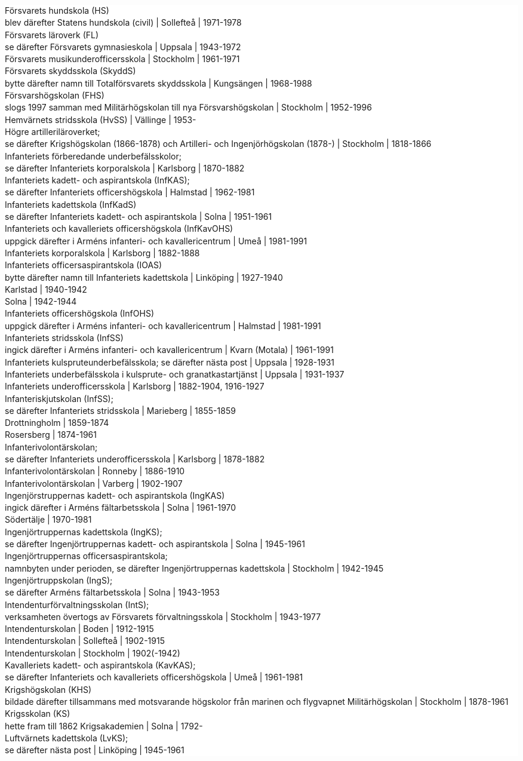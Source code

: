Försvarets hundskola (HS)  
blev därefter Statens hundskola (civil)  | Sollefteå | 1971-1978  
Försvarets läroverk (FL)  
se därefter Försvarets gymnasieskola | Uppsala | 1943-1972  
Försvarets musikunderofficersskola  | Stockholm | 1961-1971  
Försvarets skyddsskola (SkyddS)  
bytte därefter namn till Totalförsvarets skyddsskola  | Kungsängen | 1968-1988  
Försvarshögskolan (FHS)  
slogs 1997 samman med Militärhögskolan till nya Försvarshögskolan  | Stockholm | 1952-1996  
Hemvärnets stridsskola (HvSS)  | Vällinge | 1953-  
Högre artilleriläroverket;  
se därefter Krigshögskolan (1866-1878) och Artilleri- och Ingenjörhögskolan (1878-)  | Stockholm | 1818-1866  
Infanteriets förberedande underbefälsskolor;  
se därefter Infanteriets korporalskola | Karlsborg | 1870-1882  
Infanteriets kadett- och aspirantskola (InfKAS);  
se därefter Infanteriets officershögskola  | Halmstad | 1962-1981  
Infanteriets kadettskola (InfKadS)   
se därefter Infanteriets kadett- och aspirantskola  | Solna | 1951-1961  
Infanteriets och kavalleriets officershögskola (InfKavOHS)  
uppgick därefter i Arméns infanteri- och kavallericentrum | Umeå | 1981-1991  
Infanteriets korporalskola | Karlsborg | 1882-1888  
Infanteriets officersaspirantskola (IOAS)  
bytte därefter namn till Infanteriets kadettskola | Linköping | 1927-1940  
Karlstad | 1940-1942  
Solna | 1942-1944  
Infanteriets officershögskola (InfOHS)  
uppgick därefter i Arméns infanteri- och kavallericentrum  | Halmstad | 1981-1991  
Infanteriets stridsskola (InfSS)  
ingick därefter i Arméns infanteri- och kavallericentrum  | Kvarn (Motala)  | 1961-1991  
Infanteriets kulspruteunderbefälsskola; se därefter nästa post  | Uppsala | 1928-1931  
Infanteriets underbefälsskola i kulsprute- och granatkastartjänst  | Uppsala | 1931-1937  
Infanteriets underofficersskola  | Karlsborg | 1882-1904, 1916-1927   
Infanteriskjutskolan (InfSS);  
se därefter Infanteriets stridsskola  | Marieberg | 1855-1859  
Drottningholm | 1859-1874  
Rosersberg | 1874-1961  
Infanterivolontärskolan;  
se därefter Infanteriets underofficersskola | Karlsborg | 1878-1882  
Infanterivolontärskolan | Ronneby | 1886-1910  
Infanterivolontärskolan | Varberg | 1902-1907  
Ingenjörstruppernas kadett- och aspirantskola (IngKAS)  
ingick därefter i Arméns fältarbetsskola | Solna | 1961-1970  
Södertälje | 1970-1981  
Ingenjörtruppernas kadettskola (IngKS);  
se därefter Ingenjörtruppernas kadett- och aspirantskola  | Solna | 1945-1961  
Ingenjörtruppernas officersaspirantskola;  
namnbyten under perioden, se därefter Ingenjörtruppernas kadettskola  | Stockholm | 1942-1945  
Ingenjörtruppskolan (IngS);  
se därefter Arméns fältarbetsskola  | Solna | 1943-1953  
Intendenturförvaltningsskolan (IntS);  
verksamheten övertogs av Försvarets förvaltningsskola  | Stockholm | 1943-1977  
Intendenturskolan | Boden | 1912-1915  
Intendenturskolan | Sollefteå | 1902-1915  
Intendenturskolan | Stockholm | 1902(-1942)  
Kavalleriets kadett- och aspirantskola (KavKAS);  
se därefter Infanteriets och kavalleriets officershögskola  | Umeå | 1961-1981  
Krigshögskolan (KHS)   
bildade därefter tillsammans med motsvarande högskolor från marinen och flygvapnet Militärhögskolan | Stockholm | 1878-1961  
Krigsskolan (KS)  
hette fram till 1862 Krigsakademien  | Solna | 1792-  
Luftvärnets kadettskola (LvKS);  
se därefter nästa post  | Linköping | 1945-1961  